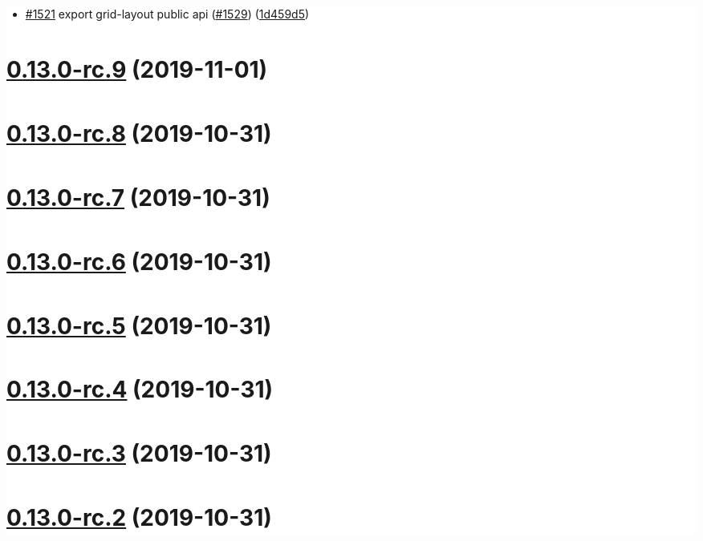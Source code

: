 * [#1521](https://github.com/SAP/fundamental-ngx/issues/1521) export grid-layout public api ([#1529](https://github.com/SAP/fundamental-ngx/issues/1529)) ([1d459d5](https://github.com/SAP/fundamental-ngx/commit/1d459d5))



<a name="0.13.0-rc.9"></a>
# [0.13.0-rc.9](https://github.com/SAP/fundamental-ngx/compare/v0.13.0-rc.8...v0.13.0-rc.9) (2019-11-01)



<a name="0.13.0-rc.8"></a>
# [0.13.0-rc.8](https://github.com/SAP/fundamental-ngx/compare/v0.13.0-rc.7...v0.13.0-rc.8) (2019-10-31)



<a name="0.13.0-rc.7"></a>
# [0.13.0-rc.7](https://github.com/SAP/fundamental-ngx/compare/v0.13.0-rc.6...v0.13.0-rc.7) (2019-10-31)



<a name="0.13.0-rc.6"></a>
# [0.13.0-rc.6](https://github.com/SAP/fundamental-ngx/compare/v0.13.0-rc.5...v0.13.0-rc.6) (2019-10-31)



<a name="0.13.0-rc.5"></a>
# [0.13.0-rc.5](https://github.com/SAP/fundamental-ngx/compare/v0.13.0-rc.4...v0.13.0-rc.5) (2019-10-31)



<a name="0.13.0-rc.4"></a>
# [0.13.0-rc.4](https://github.com/SAP/fundamental-ngx/compare/v0.13.0-rc.3...v0.13.0-rc.4) (2019-10-31)



<a name="0.13.0-rc.3"></a>
# [0.13.0-rc.3](https://github.com/SAP/fundamental-ngx/compare/v0.13.0-rc.2...v0.13.0-rc.3) (2019-10-31)



<a name="0.13.0-rc.2"></a>
# [0.13.0-rc.2](https://github.com/SAP/fundamental-ngx/compare/v0.13.0-rc.1...v0.13.0-rc.2) (2019-10-31)
